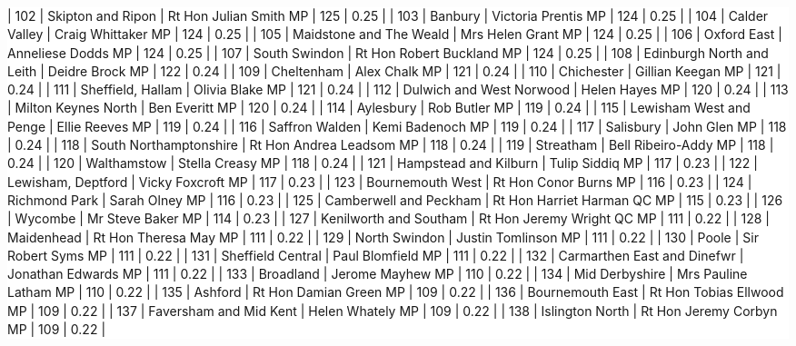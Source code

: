 | 102 | Skipton and Ripon | Rt Hon Julian Smith MP | 125 | 0.25 |
| 103 | Banbury | Victoria Prentis MP | 124 | 0.25 |
| 104 | Calder Valley | Craig Whittaker MP | 124 | 0.25 |
| 105 | Maidstone and The Weald | Mrs Helen Grant MP | 124 | 0.25 |
| 106 | Oxford East | Anneliese Dodds MP | 124 | 0.25 |
| 107 | South Swindon | Rt Hon Robert Buckland MP | 124 | 0.25 |
| 108 | Edinburgh North and Leith | Deidre Brock MP | 122 | 0.24 |
| 109 | Cheltenham | Alex Chalk MP | 121 | 0.24 |
| 110 | Chichester | Gillian Keegan MP | 121 | 0.24 |
| 111 | Sheffield, Hallam | Olivia Blake MP | 121 | 0.24 |
| 112 | Dulwich and West Norwood | Helen Hayes MP | 120 | 0.24 |
| 113 | Milton Keynes North | Ben Everitt MP | 120 | 0.24 |
| 114 | Aylesbury | Rob Butler MP | 119 | 0.24 |
| 115 | Lewisham West and Penge | Ellie Reeves MP | 119 | 0.24 |
| 116 | Saffron Walden | Kemi Badenoch MP | 119 | 0.24 |
| 117 | Salisbury | John Glen MP | 118 | 0.24 |
| 118 | South Northamptonshire | Rt Hon Andrea Leadsom MP | 118 | 0.24 |
| 119 | Streatham | Bell Ribeiro-Addy MP | 118 | 0.24 |
| 120 | Walthamstow | Stella Creasy MP | 118 | 0.24 |
| 121 | Hampstead and Kilburn | Tulip Siddiq MP | 117 | 0.23 |
| 122 | Lewisham, Deptford | Vicky Foxcroft MP | 117 | 0.23 |
| 123 | Bournemouth West | Rt Hon Conor Burns MP | 116 | 0.23 |
| 124 | Richmond Park | Sarah Olney MP | 116 | 0.23 |
| 125 | Camberwell and Peckham | Rt Hon Harriet Harman QC MP | 115 | 0.23 |
| 126 | Wycombe | Mr Steve Baker MP | 114 | 0.23 |
| 127 | Kenilworth and Southam | Rt Hon Jeremy Wright QC MP | 111 | 0.22 |
| 128 | Maidenhead | Rt Hon Theresa May MP | 111 | 0.22 |
| 129 | North Swindon | Justin Tomlinson MP | 111 | 0.22 |
| 130 | Poole | Sir Robert Syms MP | 111 | 0.22 |
| 131 | Sheffield Central | Paul Blomfield MP | 111 | 0.22 |
| 132 | Carmarthen East and Dinefwr | Jonathan Edwards MP | 111 | 0.22 |
| 133 | Broadland | Jerome Mayhew MP | 110 | 0.22 |
| 134 | Mid Derbyshire | Mrs Pauline Latham MP | 110 | 0.22 |
| 135 | Ashford | Rt Hon Damian Green MP | 109 | 0.22 |
| 136 | Bournemouth East | Rt Hon Tobias Ellwood MP | 109 | 0.22 |
| 137 | Faversham and Mid Kent | Helen Whately MP | 109 | 0.22 |
| 138 | Islington North | Rt Hon Jeremy Corbyn MP | 109 | 0.22 |